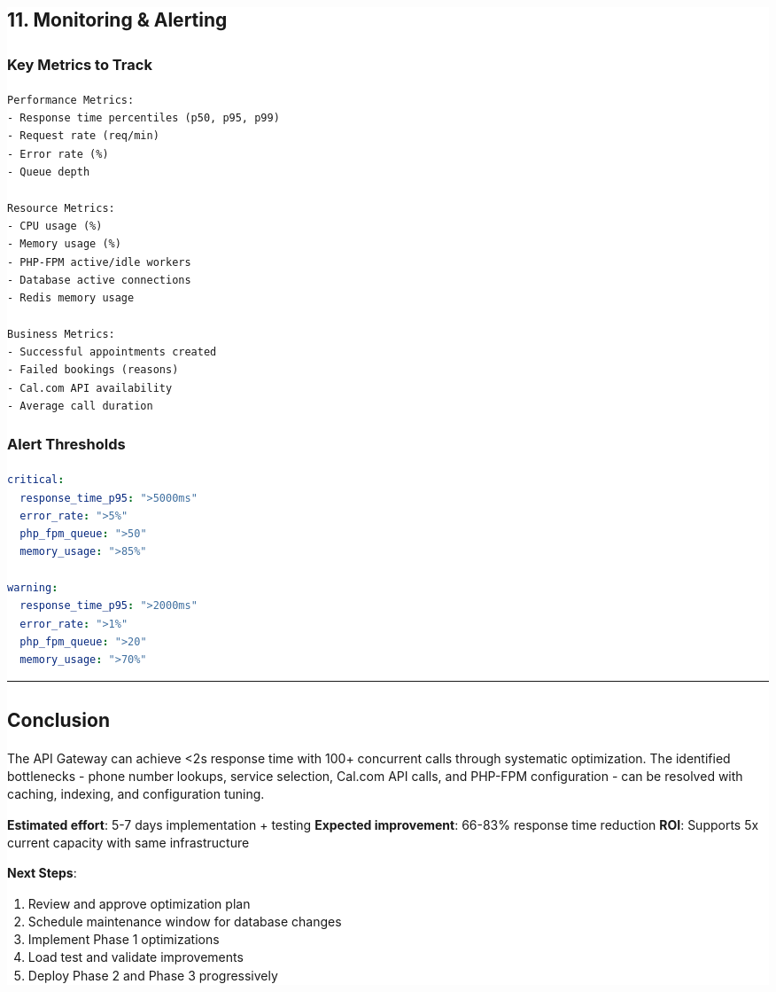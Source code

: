 
## 11. Monitoring & Alerting

### Key Metrics to Track
```
Performance Metrics:
- Response time percentiles (p50, p95, p99)
- Request rate (req/min)
- Error rate (%)
- Queue depth

Resource Metrics:
- CPU usage (%)
- Memory usage (%)
- PHP-FPM active/idle workers
- Database active connections
- Redis memory usage

Business Metrics:
- Successful appointments created
- Failed bookings (reasons)
- Cal.com API availability
- Average call duration
```

### Alert Thresholds
```yaml
critical:
  response_time_p95: ">5000ms"
  error_rate: ">5%"
  php_fpm_queue: ">50"
  memory_usage: ">85%"

warning:
  response_time_p95: ">2000ms"
  error_rate: ">1%"
  php_fpm_queue: ">20"
  memory_usage: ">70%"
```

---

## Conclusion

The API Gateway can achieve <2s response time with 100+ concurrent calls through systematic optimization. The identified bottlenecks - phone number lookups, service selection, Cal.com API calls, and PHP-FPM configuration - can be resolved with caching, indexing, and configuration tuning.

**Estimated effort**: 5-7 days implementation + testing
**Expected improvement**: 66-83% response time reduction
**ROI**: Supports 5x current capacity with same infrastructure

**Next Steps**:
1. Review and approve optimization plan
2. Schedule maintenance window for database changes
3. Implement Phase 1 optimizations
4. Load test and validate improvements
5. Deploy Phase 2 and Phase 3 progressively
